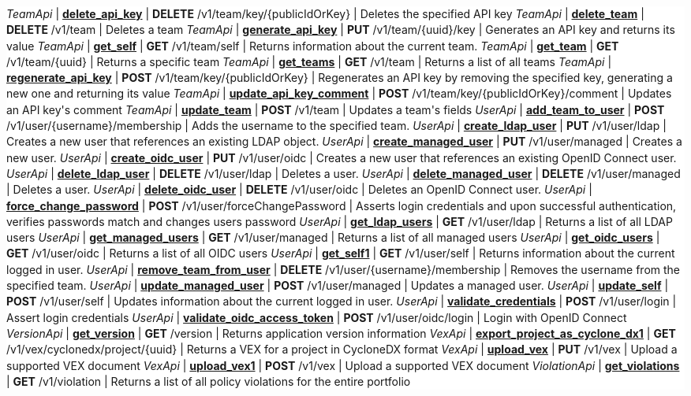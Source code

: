 *TeamApi* | [**delete_api_key**](docs/TeamApi.md#delete_api_key) | **DELETE** /v1/team/key/{publicIdOrKey} | Deletes the specified API key
*TeamApi* | [**delete_team**](docs/TeamApi.md#delete_team) | **DELETE** /v1/team | Deletes a team
*TeamApi* | [**generate_api_key**](docs/TeamApi.md#generate_api_key) | **PUT** /v1/team/{uuid}/key | Generates an API key and returns its value
*TeamApi* | [**get_self**](docs/TeamApi.md#get_self) | **GET** /v1/team/self | Returns information about the current team.
*TeamApi* | [**get_team**](docs/TeamApi.md#get_team) | **GET** /v1/team/{uuid} | Returns a specific team
*TeamApi* | [**get_teams**](docs/TeamApi.md#get_teams) | **GET** /v1/team | Returns a list of all teams
*TeamApi* | [**regenerate_api_key**](docs/TeamApi.md#regenerate_api_key) | **POST** /v1/team/key/{publicIdOrKey} | Regenerates an API key by removing the specified key, generating a new one and returning its value
*TeamApi* | [**update_api_key_comment**](docs/TeamApi.md#update_api_key_comment) | **POST** /v1/team/key/{publicIdOrKey}/comment | Updates an API key&#x27;s comment
*TeamApi* | [**update_team**](docs/TeamApi.md#update_team) | **POST** /v1/team | Updates a team&#x27;s fields
*UserApi* | [**add_team_to_user**](docs/UserApi.md#add_team_to_user) | **POST** /v1/user/{username}/membership | Adds the username to the specified team.
*UserApi* | [**create_ldap_user**](docs/UserApi.md#create_ldap_user) | **PUT** /v1/user/ldap | Creates a new user that references an existing LDAP object.
*UserApi* | [**create_managed_user**](docs/UserApi.md#create_managed_user) | **PUT** /v1/user/managed | Creates a new user.
*UserApi* | [**create_oidc_user**](docs/UserApi.md#create_oidc_user) | **PUT** /v1/user/oidc | Creates a new user that references an existing OpenID Connect user.
*UserApi* | [**delete_ldap_user**](docs/UserApi.md#delete_ldap_user) | **DELETE** /v1/user/ldap | Deletes a user.
*UserApi* | [**delete_managed_user**](docs/UserApi.md#delete_managed_user) | **DELETE** /v1/user/managed | Deletes a user.
*UserApi* | [**delete_oidc_user**](docs/UserApi.md#delete_oidc_user) | **DELETE** /v1/user/oidc | Deletes an OpenID Connect user.
*UserApi* | [**force_change_password**](docs/UserApi.md#force_change_password) | **POST** /v1/user/forceChangePassword | Asserts login credentials and upon successful authentication, verifies passwords match and changes users password
*UserApi* | [**get_ldap_users**](docs/UserApi.md#get_ldap_users) | **GET** /v1/user/ldap | Returns a list of all LDAP users
*UserApi* | [**get_managed_users**](docs/UserApi.md#get_managed_users) | **GET** /v1/user/managed | Returns a list of all managed users
*UserApi* | [**get_oidc_users**](docs/UserApi.md#get_oidc_users) | **GET** /v1/user/oidc | Returns a list of all OIDC users
*UserApi* | [**get_self1**](docs/UserApi.md#get_self1) | **GET** /v1/user/self | Returns information about the current logged in user.
*UserApi* | [**remove_team_from_user**](docs/UserApi.md#remove_team_from_user) | **DELETE** /v1/user/{username}/membership | Removes the username from the specified team.
*UserApi* | [**update_managed_user**](docs/UserApi.md#update_managed_user) | **POST** /v1/user/managed | Updates a managed user.
*UserApi* | [**update_self**](docs/UserApi.md#update_self) | **POST** /v1/user/self | Updates information about the current logged in user.
*UserApi* | [**validate_credentials**](docs/UserApi.md#validate_credentials) | **POST** /v1/user/login | Assert login credentials
*UserApi* | [**validate_oidc_access_token**](docs/UserApi.md#validate_oidc_access_token) | **POST** /v1/user/oidc/login | Login with OpenID Connect
*VersionApi* | [**get_version**](docs/VersionApi.md#get_version) | **GET** /version | Returns application version information
*VexApi* | [**export_project_as_cyclone_dx1**](docs/VexApi.md#export_project_as_cyclone_dx1) | **GET** /v1/vex/cyclonedx/project/{uuid} | Returns a VEX for a project in CycloneDX format
*VexApi* | [**upload_vex**](docs/VexApi.md#upload_vex) | **PUT** /v1/vex | Upload a supported VEX document
*VexApi* | [**upload_vex1**](docs/VexApi.md#upload_vex1) | **POST** /v1/vex | Upload a supported VEX document
*ViolationApi* | [**get_violations**](docs/ViolationApi.md#get_violations) | **GET** /v1/violation | Returns a list of all policy violations for the entire portfolio